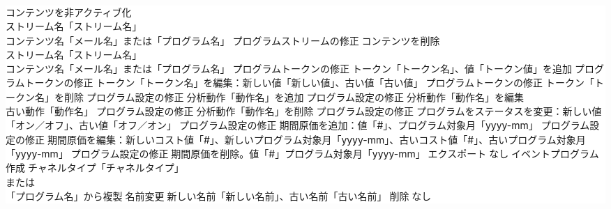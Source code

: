    <td>コンテンツを非アクティブ化<br>ストリーム名「ストリーム名」<br>コンテンツ名「メール名」または「プログラム名」</td> 
  </tr> 
  <tr> 
   <td>プログラムストリームの修正</td> 
   <td>コンテンツを削除<br>ストリーム名「ストリーム名」<br>コンテンツ名「メール名」または「プログラム名」</td> 
  </tr> 
  <tr> 
   <td>プログラムトークンの修正</td> 
   <td>トークン「トークン名」、値「トークン値」を追加</td> 
  </tr> 
  <tr> 
   <td>プログラムトークンの修正</td> 
   <td>トークン「トークン名」を編集：新しい値「新しい値」、古い値「古い値」</td> 
  </tr> 
  <tr> 
   <td>プログラムトークンの修正</td> 
   <td>トークン「トークン名」を削除</td> 
  </tr> 
  <tr> 
   <td>プログラム設定の修正</td> 
   <td>分析動作「動作名」を追加</td> 
  </tr> 
  <tr> 
   <td>プログラム設定の修正</td> 
   <td>分析動作「動作名」を編集<br>古い動作「動作名」</td> 
  </tr> 
  <tr> 
   <td>プログラム設定の修正</td> 
   <td>分析動作「動作名」を削除</td> 
  </tr> 
  <tr> 
   <td>プログラム設定の修正</td> 
   <td>プログラムをステータスを変更：新しい値「オン／オフ」、古い値「オフ／オン」</td> 
  </tr> 
  <tr> 
   <td colspan="1">プログラム設定の修正</td> 
   <td colspan="1">期間原価を追加：値「#」、プログラム対象月「yyyy-mm」</td> 
  </tr> 
  <tr> 
   <td colspan="1">プログラム設定の修正</td> 
   <td colspan="1">期間原価を編集：新しいコスト値「#」、新しいプログラム対象月「yyyy-mm」、古いコスト値「#」、古いプログラム対象月「yyyy-mm」</td> 
  </tr> 
  <tr> 
   <td colspan="1">プログラム設定の修正</td> 
   <td colspan="1">期間原価を削除。値「#」プログラム対象月「yyyy-mm」</td> 
  </tr> 
  <tr> 
   <td>エクスポート</td> 
   <td>なし</td> 
  </tr> 
  <tr> 
   <td rowspan="18">イベントプログラム</td> 
   <td>作成</td> 
   <td>チャネルタイプ「チャネルタイプ」<br>または<br>「プログラム名」から複製</td> 
  </tr> 
  <tr> 
   <td>名前変更</td> 
   <td>新しい名前「新しい名前」、古い名前「古い名前」</td> 
  </tr> 
  <tr> 
   <td>削除</td> 
   <td>なし</td> 
  </tr> 
  <tr> 